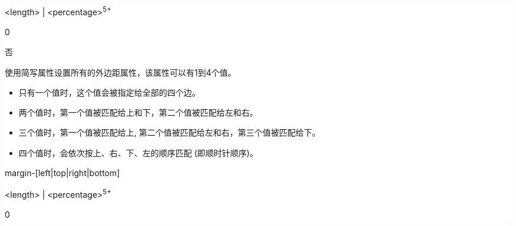 <td class="cellrowborder" valign="top" width="20.427957204279572%" headers="mcps1.1.6.1.2 "><p id="zh-cn_topic_0000001058670744_zh-cn_topic_0000001059340528_a4dab4f9d97a74a27a45b7ef1d2ab08e6"><a name="zh-cn_topic_0000001058670744_zh-cn_topic_0000001059340528_a4dab4f9d97a74a27a45b7ef1d2ab08e6"></a><a name="zh-cn_topic_0000001058670744_zh-cn_topic_0000001059340528_a4dab4f9d97a74a27a45b7ef1d2ab08e6"></a>&lt;length&gt; | &lt;percentage&gt;<sup id="zh-cn_topic_0000001058670744_zh-cn_topic_0000001059340528_sup1433352175220"><a name="zh-cn_topic_0000001058670744_zh-cn_topic_0000001059340528_sup1433352175220"></a><a name="zh-cn_topic_0000001058670744_zh-cn_topic_0000001059340528_sup1433352175220"></a>5+</sup></p>
</td>
<td class="cellrowborder" valign="top" width="8.869113088691131%" headers="mcps1.1.6.1.3 "><p id="zh-cn_topic_0000001058670744_zh-cn_topic_0000001059340528_a5e3c234d78214e8180b51d237adda154"><a name="zh-cn_topic_0000001058670744_zh-cn_topic_0000001059340528_a5e3c234d78214e8180b51d237adda154"></a><a name="zh-cn_topic_0000001058670744_zh-cn_topic_0000001059340528_a5e3c234d78214e8180b51d237adda154"></a>0</p>
</td>
<td class="cellrowborder" valign="top" width="7.519248075192481%" headers="mcps1.1.6.1.4 "><p id="zh-cn_topic_0000001058670744_zh-cn_topic_0000001059340528_p4730774285"><a name="zh-cn_topic_0000001058670744_zh-cn_topic_0000001059340528_p4730774285"></a><a name="zh-cn_topic_0000001058670744_zh-cn_topic_0000001059340528_p4730774285"></a>否</p>
</td>
<td class="cellrowborder" valign="top" width="40.01599840015999%" headers="mcps1.1.6.1.5 "><p id="zh-cn_topic_0000001058670744_zh-cn_topic_0000001059340528_a1d350e36a773420baf5ebb930cd5ad66"><a name="zh-cn_topic_0000001058670744_zh-cn_topic_0000001059340528_a1d350e36a773420baf5ebb930cd5ad66"></a><a name="zh-cn_topic_0000001058670744_zh-cn_topic_0000001059340528_a1d350e36a773420baf5ebb930cd5ad66"></a>使用简写属性设置所有的外边距属性，该属性可以有1到4个值。</p>
<a name="zh-cn_topic_0000001058670744_zh-cn_topic_0000001059340528_ul5333133311105"></a><a name="zh-cn_topic_0000001058670744_zh-cn_topic_0000001059340528_ul5333133311105"></a><ul id="zh-cn_topic_0000001058670744_zh-cn_topic_0000001059340528_ul5333133311105"><li><p id="zh-cn_topic_0000001058670744_zh-cn_topic_0000001059340528_p03345339103"><a name="zh-cn_topic_0000001058670744_zh-cn_topic_0000001059340528_p03345339103"></a><a name="zh-cn_topic_0000001058670744_zh-cn_topic_0000001059340528_p03345339103"></a>只有一个值时，这个值会被指定给全部的四个边。</p>
</li><li><p id="zh-cn_topic_0000001058670744_zh-cn_topic_0000001059340528_p1133420334108"><a name="zh-cn_topic_0000001058670744_zh-cn_topic_0000001059340528_p1133420334108"></a><a name="zh-cn_topic_0000001058670744_zh-cn_topic_0000001059340528_p1133420334108"></a>两个值时，第一个值被匹配给上和下，第二个值被匹配给左和右。</p>
</li><li><p id="zh-cn_topic_0000001058670744_zh-cn_topic_0000001059340528_p193341533191015"><a name="zh-cn_topic_0000001058670744_zh-cn_topic_0000001059340528_p193341533191015"></a><a name="zh-cn_topic_0000001058670744_zh-cn_topic_0000001059340528_p193341533191015"></a>三个值时，第一个值被匹配给上, 第二个值被匹配给左和右，第三个值被匹配给下。</p>
</li><li><p id="zh-cn_topic_0000001058670744_zh-cn_topic_0000001059340528_p733412334102"><a name="zh-cn_topic_0000001058670744_zh-cn_topic_0000001059340528_p733412334102"></a><a name="zh-cn_topic_0000001058670744_zh-cn_topic_0000001059340528_p733412334102"></a>四个值时，会依次按上、右、下、左的顺序匹配 (即顺时针顺序)。</p>
</li></ul>
</td>
</tr>
<tr id="zh-cn_topic_0000001058670744_row144473383544"><td class="cellrowborder" valign="top" width="23.16768323167683%" headers="mcps1.1.6.1.1 "><p id="zh-cn_topic_0000001058670744_zh-cn_topic_0000001059340528_a70939a36b2b04dd8bec21f5bddc8637e"><a name="zh-cn_topic_0000001058670744_zh-cn_topic_0000001059340528_a70939a36b2b04dd8bec21f5bddc8637e"></a><a name="zh-cn_topic_0000001058670744_zh-cn_topic_0000001059340528_a70939a36b2b04dd8bec21f5bddc8637e"></a>margin-[left|top|right|bottom]</p>
</td>
<td class="cellrowborder" valign="top" width="20.427957204279572%" headers="mcps1.1.6.1.2 "><p id="zh-cn_topic_0000001058670744_zh-cn_topic_0000001059340528_ae53ac9ac370d483990e04ea9789c1e49"><a name="zh-cn_topic_0000001058670744_zh-cn_topic_0000001059340528_ae53ac9ac370d483990e04ea9789c1e49"></a><a name="zh-cn_topic_0000001058670744_zh-cn_topic_0000001059340528_ae53ac9ac370d483990e04ea9789c1e49"></a>&lt;length&gt; | &lt;percentage&gt;<sup id="zh-cn_topic_0000001058670744_zh-cn_topic_0000001059340528_sup378331720532"><a name="zh-cn_topic_0000001058670744_zh-cn_topic_0000001059340528_sup378331720532"></a><a name="zh-cn_topic_0000001058670744_zh-cn_topic_0000001059340528_sup378331720532"></a><span>5+</span></sup></p>
</td>
<td class="cellrowborder" valign="top" width="8.869113088691131%" headers="mcps1.1.6.1.3 "><p id="zh-cn_topic_0000001058670744_zh-cn_topic_0000001059340528_a180cd037e6174e5c82f35a3a66b6f2ec"><a name="zh-cn_topic_0000001058670744_zh-cn_topic_0000001059340528_a180cd037e6174e5c82f35a3a66b6f2ec"></a><a name="zh-cn_topic_0000001058670744_zh-cn_topic_0000001059340528_a180cd037e6174e5c82f35a3a66b6f2ec"></a>0</p>